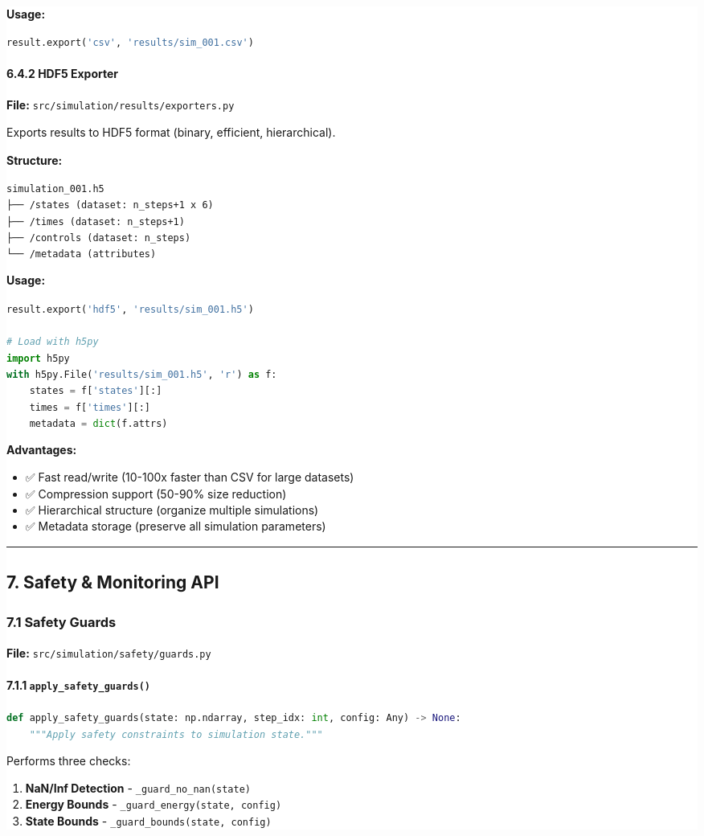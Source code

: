**Usage:**
```python
result.export('csv', 'results/sim_001.csv')
```

#### 6.4.2 HDF5 Exporter

**File:** `src/simulation/results/exporters.py`

Exports results to HDF5 format (binary, efficient, hierarchical).

**Structure:**
```
simulation_001.h5
├── /states (dataset: n_steps+1 x 6)
├── /times (dataset: n_steps+1)
├── /controls (dataset: n_steps)
└── /metadata (attributes)
```

**Usage:**
```python
result.export('hdf5', 'results/sim_001.h5')

# Load with h5py
import h5py
with h5py.File('results/sim_001.h5', 'r') as f:
    states = f['states'][:]
    times = f['times'][:]
    metadata = dict(f.attrs)
```

**Advantages:**
- ✅ Fast read/write (10-100x faster than CSV for large datasets)
- ✅ Compression support (50-90% size reduction)
- ✅ Hierarchical structure (organize multiple simulations)
- ✅ Metadata storage (preserve all simulation parameters)

---

## 7. Safety & Monitoring API

### 7.1 Safety Guards

**File:** `src/simulation/safety/guards.py`

#### 7.1.1 `apply_safety_guards()`

```python
def apply_safety_guards(state: np.ndarray, step_idx: int, config: Any) -> None:
    """Apply safety constraints to simulation state."""
```

Performs three checks:
1. **NaN/Inf Detection** - `_guard_no_nan(state)`
2. **Energy Bounds** - `_guard_energy(state, config)`
3. **State Bounds** - `_guard_bounds(state, config)`
